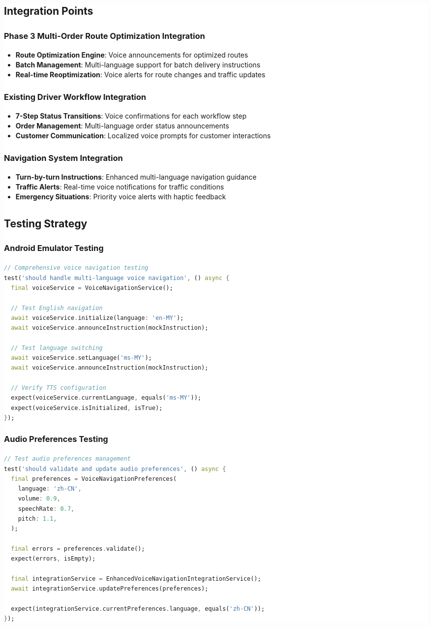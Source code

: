 
## Integration Points

### **Phase 3 Multi-Order Route Optimization Integration**
- **Route Optimization Engine**: Voice announcements for optimized routes
- **Batch Management**: Multi-language support for batch delivery instructions
- **Real-time Reoptimization**: Voice alerts for route changes and traffic updates

### **Existing Driver Workflow Integration**
- **7-Step Status Transitions**: Voice confirmations for each workflow step
- **Order Management**: Multi-language order status announcements
- **Customer Communication**: Localized voice prompts for customer interactions

### **Navigation System Integration**
- **Turn-by-turn Instructions**: Enhanced multi-language navigation guidance
- **Traffic Alerts**: Real-time voice notifications for traffic conditions
- **Emergency Situations**: Priority voice alerts with haptic feedback

## Testing Strategy

### **Android Emulator Testing**
```dart
// Comprehensive voice navigation testing
test('should handle multi-language voice navigation', () async {
  final voiceService = VoiceNavigationService();
  
  // Test English navigation
  await voiceService.initialize(language: 'en-MY');
  await voiceService.announceInstruction(mockInstruction);
  
  // Test language switching
  await voiceService.setLanguage('ms-MY');
  await voiceService.announceInstruction(mockInstruction);
  
  // Verify TTS configuration
  expect(voiceService.currentLanguage, equals('ms-MY'));
  expect(voiceService.isInitialized, isTrue);
});
```

### **Audio Preferences Testing**
```dart
// Test audio preferences management
test('should validate and update audio preferences', () async {
  final preferences = VoiceNavigationPreferences(
    language: 'zh-CN',
    volume: 0.9,
    speechRate: 0.7,
    pitch: 1.1,
  );
  
  final errors = preferences.validate();
  expect(errors, isEmpty);
  
  final integrationService = EnhancedVoiceNavigationIntegrationService();
  await integrationService.updatePreferences(preferences);
  
  expect(integrationService.currentPreferences.language, equals('zh-CN'));
});
```
